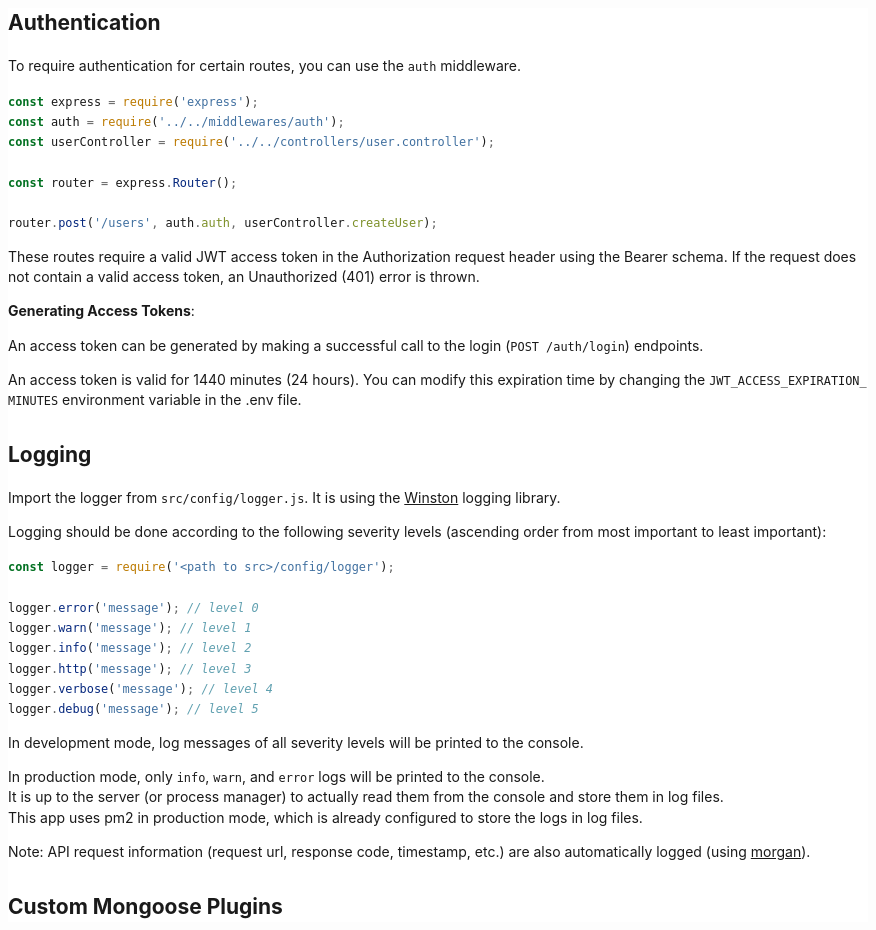 ## Authentication

To require authentication for certain routes, you can use the `auth` middleware.

```javascript
const express = require('express');
const auth = require('../../middlewares/auth');
const userController = require('../../controllers/user.controller');

const router = express.Router();

router.post('/users', auth.auth, userController.createUser);
```

These routes require a valid JWT access token in the Authorization request header using the Bearer schema. If the request does not contain a valid access token, an Unauthorized (401) error is thrown.

**Generating Access Tokens**:

An access token can be generated by making a successful call to the login (`POST /auth/login`) endpoints.

An access token is valid for 1440 minutes (24 hours). You can modify this expiration time by changing the `JWT_ACCESS_EXPIRATION_MINUTES` environment variable in the .env file.

## Logging

Import the logger from `src/config/logger.js`. It is using the [Winston](https://github.com/winstonjs/winston) logging library.

Logging should be done according to the following severity levels (ascending order from most important to least important):

```javascript
const logger = require('<path to src>/config/logger');

logger.error('message'); // level 0
logger.warn('message'); // level 1
logger.info('message'); // level 2
logger.http('message'); // level 3
logger.verbose('message'); // level 4
logger.debug('message'); // level 5
```

In development mode, log messages of all severity levels will be printed to the console.

In production mode, only `info`, `warn`, and `error` logs will be printed to the console.\
It is up to the server (or process manager) to actually read them from the console and store them in log files.\
This app uses pm2 in production mode, which is already configured to store the logs in log files.

Note: API request information (request url, response code, timestamp, etc.) are also automatically logged (using [morgan](https://github.com/expressjs/morgan)).

## Custom Mongoose Plugins
